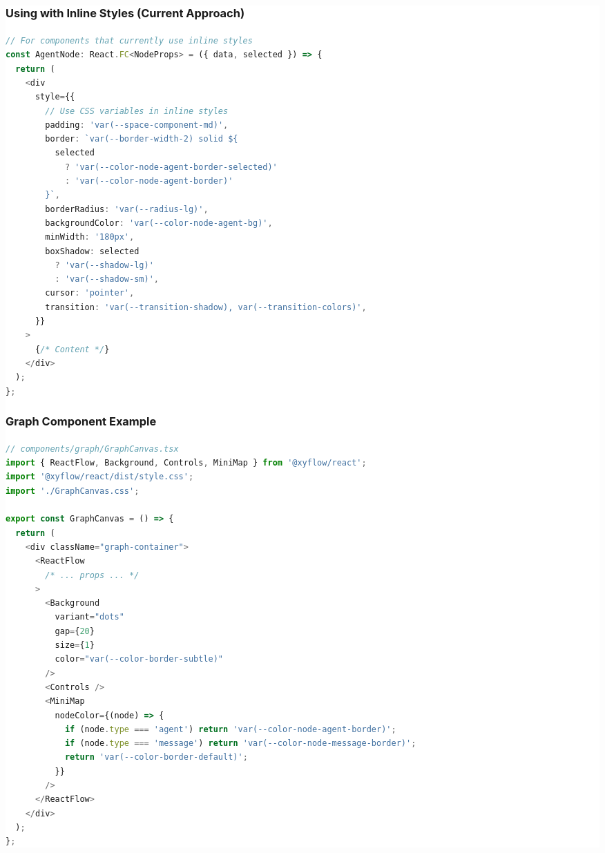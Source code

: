 ### Using with Inline Styles (Current Approach)

```typescript
// For components that currently use inline styles
const AgentNode: React.FC<NodeProps> = ({ data, selected }) => {
  return (
    <div
      style={{
        // Use CSS variables in inline styles
        padding: 'var(--space-component-md)',
        border: `var(--border-width-2) solid ${
          selected
            ? 'var(--color-node-agent-border-selected)'
            : 'var(--color-node-agent-border)'
        }`,
        borderRadius: 'var(--radius-lg)',
        backgroundColor: 'var(--color-node-agent-bg)',
        minWidth: '180px',
        boxShadow: selected
          ? 'var(--shadow-lg)'
          : 'var(--shadow-sm)',
        cursor: 'pointer',
        transition: 'var(--transition-shadow), var(--transition-colors)',
      }}
    >
      {/* Content */}
    </div>
  );
};
```

### Graph Component Example

```typescript
// components/graph/GraphCanvas.tsx
import { ReactFlow, Background, Controls, MiniMap } from '@xyflow/react';
import '@xyflow/react/dist/style.css';
import './GraphCanvas.css';

export const GraphCanvas = () => {
  return (
    <div className="graph-container">
      <ReactFlow
        /* ... props ... */
      >
        <Background
          variant="dots"
          gap={20}
          size={1}
          color="var(--color-border-subtle)"
        />
        <Controls />
        <MiniMap
          nodeColor={(node) => {
            if (node.type === 'agent') return 'var(--color-node-agent-border)';
            if (node.type === 'message') return 'var(--color-node-message-border)';
            return 'var(--color-border-default)';
          }}
        />
      </ReactFlow>
    </div>
  );
};
```
